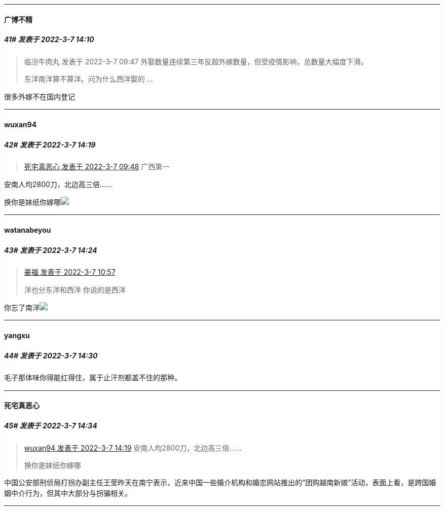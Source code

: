 *****

####  广博不精  
##### 41#       发表于 2022-3-7 14:10

<blockquote>临汾牛肉丸 发表于 2022-3-7 09:47
外娶数量连续第三年反超外嫁数量，但受疫情影响，总数量大幅度下滑。

东洋南洋算不算洋。问为什么西洋娶的 ...</blockquote>
很多外嫁不在国内登记

*****

####  wuxan94  
##### 42#       发表于 2022-3-7 14:19

<blockquote><a href="httphttps://bbs.saraba1st.com/2b/forum.php?mod=redirect&amp;goto=findpost&amp;pid=54946837&amp;ptid=2056425" target="_blank">死宅真恶心 发表于 2022-3-7 09:48</a>
广西第一</blockquote>
安南人均2800刀，北边高三倍……

换你是妹纸你嫁哪<img src="https://static.saraba1st.com/image/smiley/carton2017/118.png" referrerpolicy="no-referrer">

*****

####  watanabeyou  
##### 43#       发表于 2022-3-7 14:24

<blockquote><a href="httphttps://bbs.saraba1st.com/2b/forum.php?mod=redirect&amp;goto=findpost&amp;pid=54947717&amp;ptid=2056425" target="_blank">豪福 发表于 2022-3-7 10:57</a>

洋也分东洋和西洋 你说的是西洋</blockquote>
你忘了南洋<img src="https://static.saraba1st.com/image/smiley/face2017/067.png" referrerpolicy="no-referrer">

*****

####  yangxu  
##### 44#       发表于 2022-3-7 14:30

毛子那体味你得能扛得住，属于止汗剂都盖不住的那种。

*****

####  死宅真恶心  
##### 45#       发表于 2022-3-7 14:34

<blockquote><a href="httphttps://bbs.saraba1st.com/2b/forum.php?mod=redirect&amp;goto=findpost&amp;pid=54950478&amp;ptid=2056425" target="_blank">wuxan94 发表于 2022-3-7 14:19</a>
安南人均2800刀，北边高三倍……

换你是妹纸你嫁哪</blockquote>
中国公安部刑侦局打拐办副主任王莹昨天在南宁表示，近来中国一些婚介机构和婚恋网站推出的“团购越南新娘”活动，表面上看，是跨国婚姻中介行为，但其中大部分与拐骗相关。

*****
